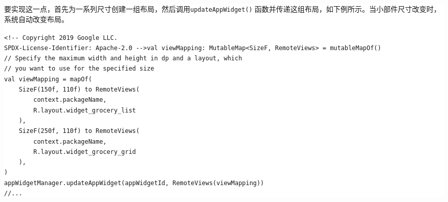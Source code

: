 要实现这一点，首先为一系列尺寸创建一组布局，然后调用`updateAppWidget()` 函数并传递这组布局，如下例所示。当小部件尺寸改变时，系统自动改变布局。

```
<!-- Copyright 2019 Google LLC.
SPDX-License-Identifier: Apache-2.0 -->val viewMapping: MutableMap<SizeF, RemoteViews> = mutableMapOf()
// Specify the maximum width and height in dp and a layout, which 
// you want to use for the specified size
val viewMapping = mapOf(
    SizeF(150f, 110f) to RemoteViews(
        context.packageName,
        R.layout.widget_grocery_list
    ),
    SizeF(250f, 110f) to RemoteViews(
        context.packageName,
        R.layout.widget_grocery_grid
    ),
)
appWidgetManager.updateAppWidget(appWidgetId, RemoteViews(viewMapping))
//...
```
